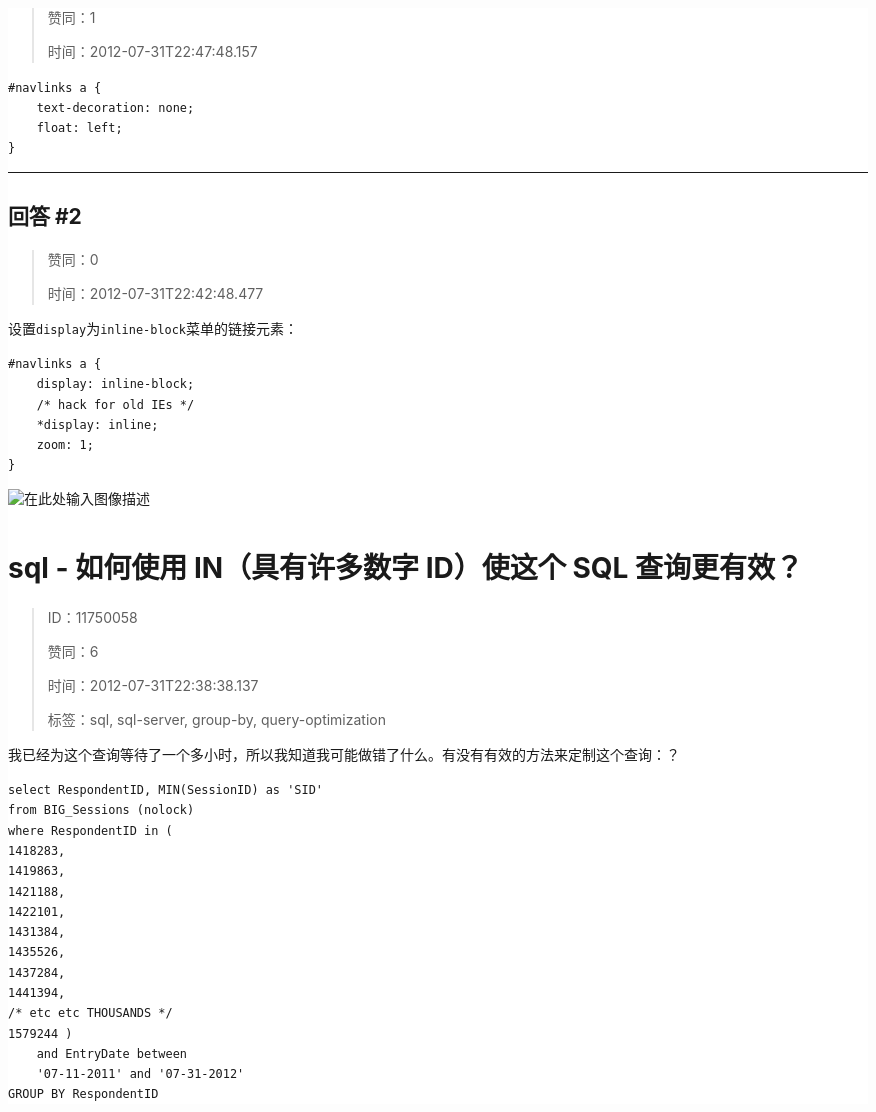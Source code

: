> 赞同：1
> 
> 时间：2012-07-31T22:47:48.157

```
#navlinks a {
    text-decoration: none;
    float: left;
} 
```

* * *

## 回答 #2

> 赞同：0
> 
> 时间：2012-07-31T22:42:48.477

设置`display`为`inline-block`菜单的链接元素：

```
#navlinks a {
    display: inline-block;
    /* hack for old IEs */
    *display: inline;
    zoom: 1;
} 
```

![在此处输入图像描述](../Images/caaa39b2d551c44cf0237d8ee7a3d43c.png)

# sql - 如何使用 IN（具有许多数字 ID）使这个 SQL 查询更有效？

> ID：11750058
> 
> 赞同：6
> 
> 时间：2012-07-31T22:38:38.137
> 
> 标签：sql, sql-server, group-by, query-optimization

我已经为这个查询等待了一个多小时，所以我知道我可能做错了什么。有没有有效的方法来定制这个查询：？

```
select RespondentID, MIN(SessionID) as 'SID'
from BIG_Sessions (nolock)
where RespondentID in (
1418283,
1419863,
1421188,
1422101,
1431384,
1435526,
1437284,
1441394,
/* etc etc THOUSANDS */
1579244 )
    and EntryDate between
    '07-11-2011' and '07-31-2012'
GROUP BY RespondentID 
```
